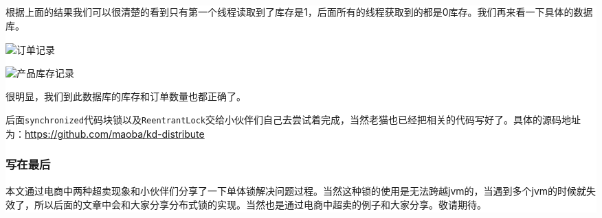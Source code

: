 根据上面的结果我们可以很清楚的看到只有第一个线程读取到了库存是1，后面所有的线程获取到的都是0库存。我们再来看一下具体的数据库。

![订单记录](https://cdn.ktdaddy.com/architecture/lock/example_06.png)

![产品库存记录](https://cdn.ktdaddy.com/architecture/lock/example_07.png)

很明显，我们到此数据库的库存和订单数量也都正确了。

后面`synchronized`代码块锁以及`ReentrantLock`交给小伙伴们自己去尝试着完成，当然老猫也已经把相关的代码写好了。具体的源码地址为：https://github.com/maoba/kd-distribute

### 写在最后

本文通过电商中两种超卖现象和小伙伴们分享了一下单体锁解决问题过程。当然这种锁的使用是无法跨越jvm的，当遇到多个jvm的时候就失效了，所以后面的文章中会和大家分享分布式锁的实现。当然也是通过电商中超卖的例子和大家分享。敬请期待。